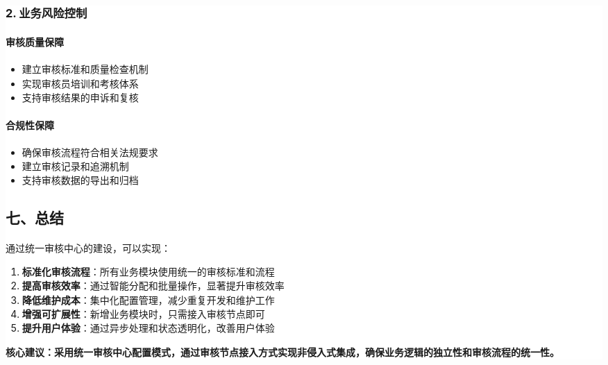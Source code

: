 ### 2. 业务风险控制

#### 审核质量保障

- 建立审核标准和质量检查机制
- 实现审核员培训和考核体系
- 支持审核结果的申诉和复核

#### 合规性保障

- 确保审核流程符合相关法规要求
- 建立审核记录和追溯机制
- 支持审核数据的导出和归档

## 七、总结

通过统一审核中心的建设，可以实现：

1. **标准化审核流程**：所有业务模块使用统一的审核标准和流程
2. **提高审核效率**：通过智能分配和批量操作，显著提升审核效率
3. **降低维护成本**：集中化配置管理，减少重复开发和维护工作
4. **增强可扩展性**：新增业务模块时，只需接入审核节点即可
5. **提升用户体验**：通过异步处理和状态透明化，改善用户体验

**核心建议：采用统一审核中心配置模式，通过审核节点接入方式实现非侵入式集成，确保业务逻辑的独立性和审核流程的统一性。**
